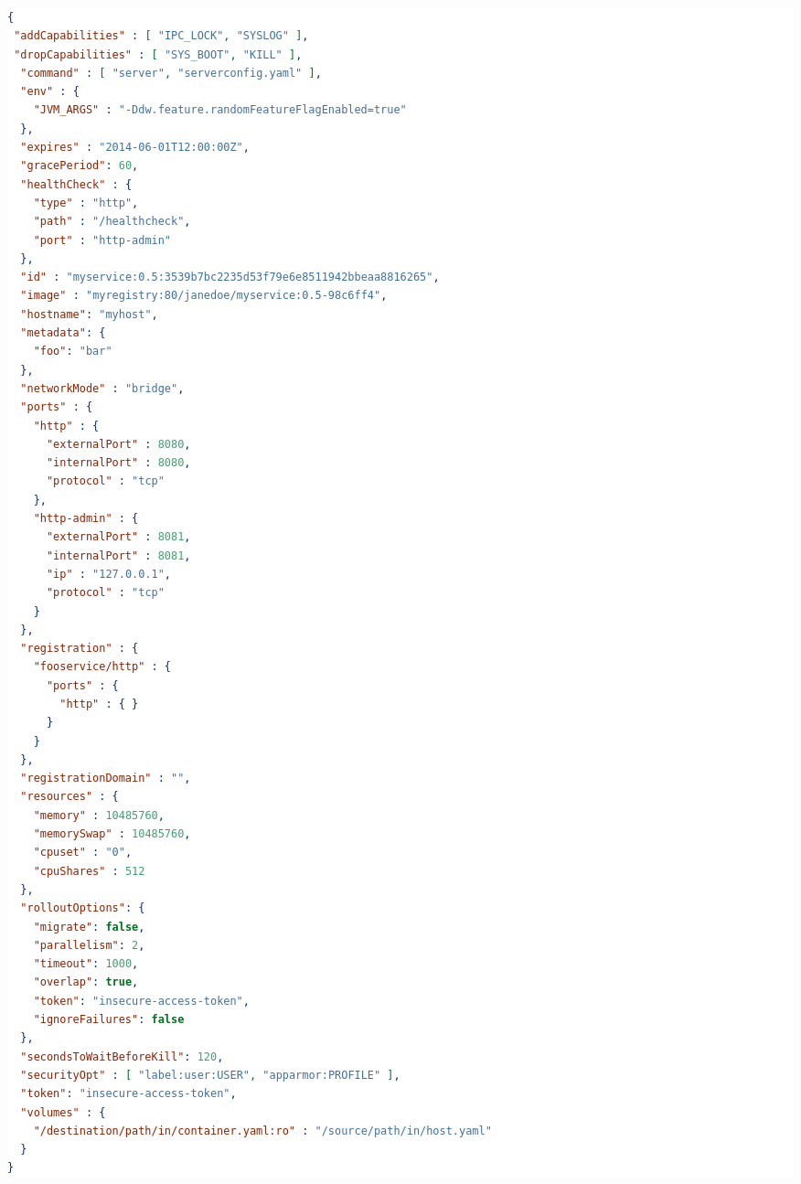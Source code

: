```json
{
 "addCapabilities" : [ "IPC_LOCK", "SYSLOG" ],
 "dropCapabilities" : [ "SYS_BOOT", "KILL" ],
  "command" : [ "server", "serverconfig.yaml" ],
  "env" : {
    "JVM_ARGS" : "-Ddw.feature.randomFeatureFlagEnabled=true"
  },
  "expires" : "2014-06-01T12:00:00Z",
  "gracePeriod": 60,
  "healthCheck" : {
    "type" : "http",
    "path" : "/healthcheck",
    "port" : "http-admin"
  },
  "id" : "myservice:0.5:3539b7bc2235d53f79e6e8511942bbeaa8816265",
  "image" : "myregistry:80/janedoe/myservice:0.5-98c6ff4",
  "hostname": "myhost",
  "metadata": { 
    "foo": "bar"
  },
  "networkMode" : "bridge",
  "ports" : {
    "http" : {
      "externalPort" : 8080,
      "internalPort" : 8080,
      "protocol" : "tcp"
    },
    "http-admin" : {
      "externalPort" : 8081,
      "internalPort" : 8081,
      "ip" : "127.0.0.1",
      "protocol" : "tcp"
    }
  },
  "registration" : {
    "fooservice/http" : {
      "ports" : {
        "http" : { }
      }
    }
  },
  "registrationDomain" : "",
  "resources" : {
    "memory" : 10485760,
    "memorySwap" : 10485760,
    "cpuset" : "0",
    "cpuShares" : 512
  },
  "rolloutOptions": {
    "migrate": false,
    "parallelism": 2,
    "timeout": 1000,
    "overlap": true,
    "token": "insecure-access-token",
    "ignoreFailures": false
  },
  "secondsToWaitBeforeKill": 120,
  "securityOpt" : [ "label:user:USER", "apparmor:PROFILE" ],
  "token": "insecure-access-token",
  "volumes" : {
    "/destination/path/in/container.yaml:ro" : "/source/path/in/host.yaml"
  }
}
```

  [1]: https://docs.docker.com/engine/reference/run/#runtime-privilege-and-linux-capabilities
  [2]: https://docs.docker.com/engine/reference/run/#runtime-constraints-on-resources
  [rollout-options-code]: https://github.com/spotify/helios/blob/master/helios-client/src/main/java/com/spotify/helios/common/descriptors/RolloutOptions.java